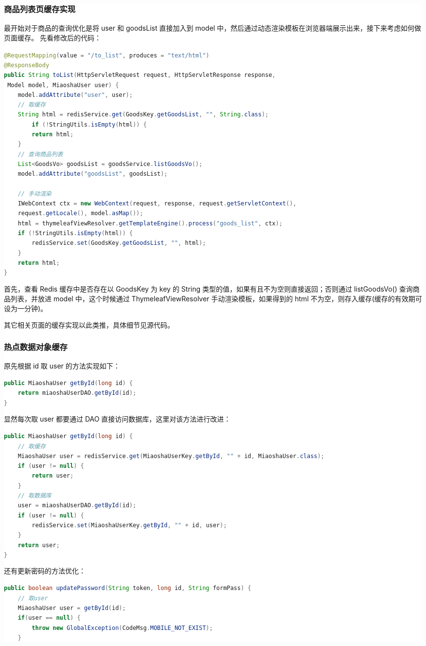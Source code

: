 ### 商品列表页缓存实现
最开始对于商品的查询优化是将 user 和 goodsList 直接加入到 model 中，然后通过动态渲染模板在浏览器端展示出来，接下来考虑如何做页面缓存。
先看修改后的代码：
```java
@RequestMapping(value = "/to_list", produces = "text/html")
@ResponseBody
public String toList(HttpServletRequest request, HttpServletResponse response,
 Model model, MiaoshaUser user) {
    model.addAttribute("user", user);
    // 取缓存
    String html = redisService.get(GoodsKey.getGoodsList, "", String.class);
        if (!StringUtils.isEmpty(html)) {
        return html;
    }
    // 查询商品列表
    List<GoodsVo> goodsList = goodsService.listGoodsVo();
    model.addAttribute("goodsList", goodsList);

    // 手动渲染
    IWebContext ctx = new WebContext(request, response, request.getServletContext(),
    request.getLocale(), model.asMap());
    html = thymeleafViewResolver.getTemplateEngine().process("goods_list", ctx);
    if (!StringUtils.isEmpty(html)) {
        redisService.set(GoodsKey.getGoodsList, "", html);
    }
    return html;
}
```
首先，查看 Redis 缓存中是否存在以 GoodsKey 为 key 的 String 类型的值，如果有且不为空则直接返回；否则通过 listGoodsVo() 查询商品列表，并放进 model 中，这个时候通过 ThymeleafViewResolver 手动渲染模板，如果得到的 html 不为空，则存入缓存(缓存的有效期可设为一分钟)。

其它相关页面的缓存实现以此类推，具体细节见源代码。

### 热点数据对象缓存
原先根据 id 取 user 的方法实现如下：
```java
public MiaoshaUser getById(long id) {
    return miaoshaUserDAO.getById(id);
}
```
显然每次取 user 都要通过 DAO 直接访问数据库，这里对该方法进行改进：
```java
public MiaoshaUser getById(long id) {
    // 取缓存
    MiaoshaUser user = redisService.get(MiaoshaUserKey.getById, "" + id, MiaoshaUser.class);
    if (user != null) {
        return user;
    }
    // 取数据库
    user = miaoshaUserDAO.getById(id);
    if (user != null) {
        redisService.set(MiaoshaUserKey.getById, "" + id, user);
    }
    return user;
}
```
还有更新密码的方法优化：
```java
public boolean updatePassword(String token, long id, String formPass) {
    // 取user
    MiaoshaUser user = getById(id);
    if(user == null) {
        throw new GlobalException(CodeMsg.MOBILE_NOT_EXIST);
    }
```